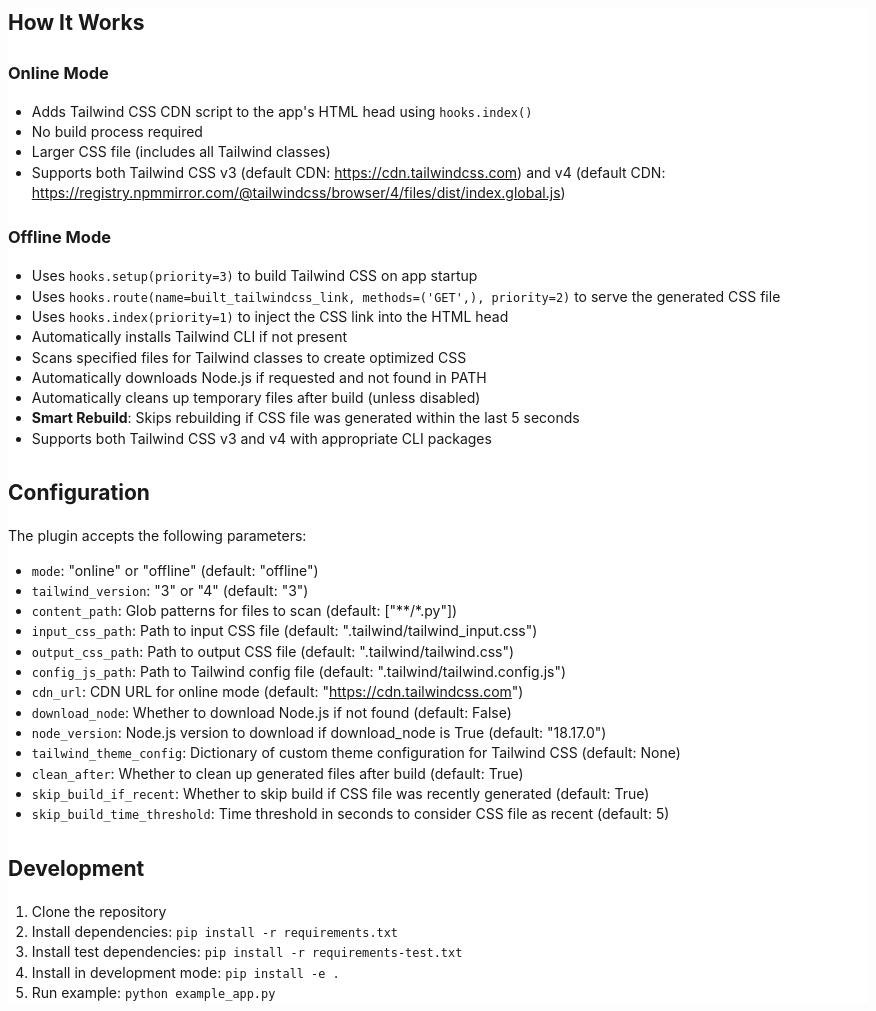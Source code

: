 ## How It Works

### Online Mode

- Adds Tailwind CSS CDN script to the app's HTML head using `hooks.index()`
- No build process required
- Larger CSS file (includes all Tailwind classes)
- Supports both Tailwind CSS v3 (default CDN: <https://cdn.tailwindcss.com>) and v4 (default CDN: <https://registry.npmmirror.com/@tailwindcss/browser/4/files/dist/index.global.js>)

### Offline Mode

- Uses `hooks.setup(priority=3)` to build Tailwind CSS on app startup
- Uses `hooks.route(name=built_tailwindcss_link, methods=('GET',), priority=2)` to serve the generated CSS file
- Uses `hooks.index(priority=1)` to inject the CSS link into the HTML head
- Automatically installs Tailwind CLI if not present
- Scans specified files for Tailwind classes to create optimized CSS
- Automatically downloads Node.js if requested and not found in PATH
- Automatically cleans up temporary files after build (unless disabled)
- **Smart Rebuild**: Skips rebuilding if CSS file was generated within the last 5 seconds
- Supports both Tailwind CSS v3 and v4 with appropriate CLI packages

## Configuration

The plugin accepts the following parameters:

- `mode`: "online" or "offline" (default: "offline")
- `tailwind_version`: "3" or "4" (default: "3")
- `content_path`: Glob patterns for files to scan (default: ["**/*.py"])
- `input_css_path`: Path to input CSS file (default: ".tailwind/tailwind_input.css")
- `output_css_path`: Path to output CSS file (default: ".tailwind/tailwind.css")
- `config_js_path`: Path to Tailwind config file (default: ".tailwind/tailwind.config.js")
- `cdn_url`: CDN URL for online mode (default: "<https://cdn.tailwindcss.com>")
- `download_node`: Whether to download Node.js if not found (default: False)
- `node_version`: Node.js version to download if download_node is True (default: "18.17.0")
- `tailwind_theme_config`: Dictionary of custom theme configuration for Tailwind CSS (default: None)
- `clean_after`: Whether to clean up generated files after build (default: True)
- `skip_build_if_recent`: Whether to skip build if CSS file was recently generated (default: True)
- `skip_build_time_threshold`: Time threshold in seconds to consider CSS file as recent (default: 5)

## Development

1. Clone the repository
2. Install dependencies: `pip install -r requirements.txt`
3. Install test dependencies: `pip install -r requirements-test.txt`
4. Install in development mode: `pip install -e .`
5. Run example: `python example_app.py`
